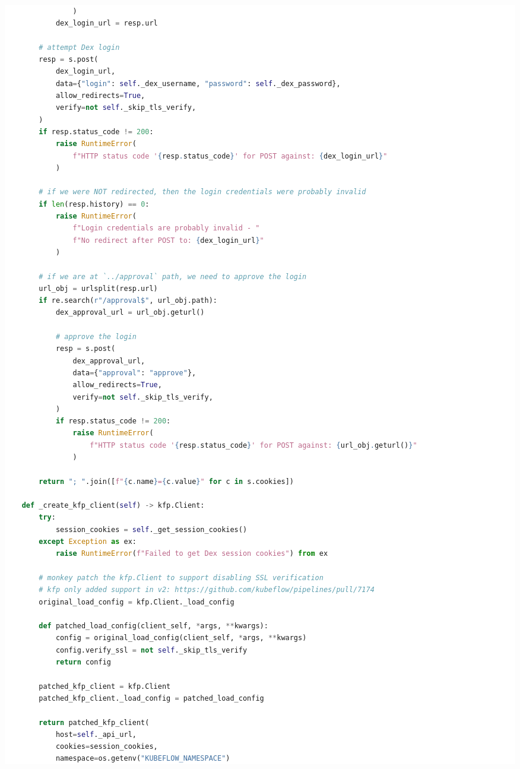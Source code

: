 ```python
                )
            dex_login_url = resp.url

        # attempt Dex login
        resp = s.post(
            dex_login_url,
            data={"login": self._dex_username, "password": self._dex_password},
            allow_redirects=True,
            verify=not self._skip_tls_verify,
        )
        if resp.status_code != 200:
            raise RuntimeError(
                f"HTTP status code '{resp.status_code}' for POST against: {dex_login_url}"
            )

        # if we were NOT redirected, then the login credentials were probably invalid
        if len(resp.history) == 0:
            raise RuntimeError(
                f"Login credentials are probably invalid - "
                f"No redirect after POST to: {dex_login_url}"
            )

        # if we are at `../approval` path, we need to approve the login
        url_obj = urlsplit(resp.url)
        if re.search(r"/approval$", url_obj.path):
            dex_approval_url = url_obj.geturl()

            # approve the login
            resp = s.post(
                dex_approval_url,
                data={"approval": "approve"},
                allow_redirects=True,
                verify=not self._skip_tls_verify,
            )
            if resp.status_code != 200:
                raise RuntimeError(
                    f"HTTP status code '{resp.status_code}' for POST against: {url_obj.geturl()}"
                )

        return "; ".join([f"{c.name}={c.value}" for c in s.cookies])

    def _create_kfp_client(self) -> kfp.Client:
        try:
            session_cookies = self._get_session_cookies()
        except Exception as ex:
            raise RuntimeError(f"Failed to get Dex session cookies") from ex

        # monkey patch the kfp.Client to support disabling SSL verification
        # kfp only added support in v2: https://github.com/kubeflow/pipelines/pull/7174
        original_load_config = kfp.Client._load_config

        def patched_load_config(client_self, *args, **kwargs):
            config = original_load_config(client_self, *args, **kwargs)
            config.verify_ssl = not self._skip_tls_verify
            return config

        patched_kfp_client = kfp.Client
        patched_kfp_client._load_config = patched_load_config

        return patched_kfp_client(
            host=self._api_url,
            cookies=session_cookies,
            namespace=os.getenv("KUBEFLOW_NAMESPACE")
```